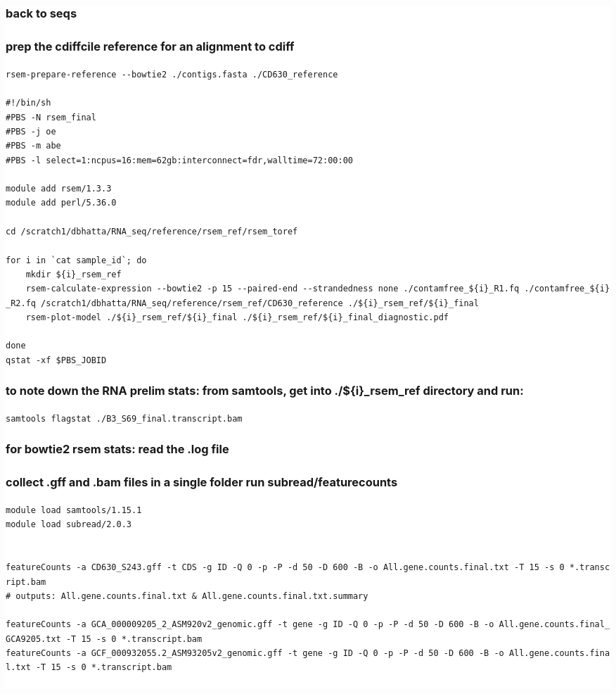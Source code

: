 ### back to seqs

### prep the cdiffcile reference for an alignment to cdiff

```
rsem-prepare-reference --bowtie2 ./contigs.fasta ./CD630_reference

#!/bin/sh
#PBS -N rsem_final
#PBS -j oe 
#PBS -m abe
#PBS -l select=1:ncpus=16:mem=62gb:interconnect=fdr,walltime=72:00:00

module add rsem/1.3.3
module add perl/5.36.0

cd /scratch1/dbhatta/RNA_seq/reference/rsem_ref/rsem_toref

for i in `cat sample_id`; do
	mkdir ${i}_rsem_ref
	rsem-calculate-expression --bowtie2 -p 15 --paired-end --strandedness none ./contamfree_${i}_R1.fq ./contamfree_${i}_R2.fq /scratch1/dbhatta/RNA_seq/reference/rsem_ref/CD630_reference ./${i}_rsem_ref/${i}_final
	rsem-plot-model ./${i}_rsem_ref/${i}_final ./${i}_rsem_ref/${i}_final_diagnostic.pdf
	
done
qstat -xf $PBS_JOBID

```

### to note down the RNA prelim stats: from samtools, get into ./${i}_rsem_ref directory and run:

	samtools flagstat ./B3_S69_final.transcript.bam 

### for bowtie2 rsem stats: read the .log file 

### collect .gff and .bam files in a single folder run subread/featurecounts

```
module load samtools/1.15.1
module load subread/2.0.3


featureCounts -a CD630_S243.gff -t CDS -g ID -Q 0 -p -P -d 50 -D 600 -B -o All.gene.counts.final.txt -T 15 -s 0 *.transcript.bam
# outputs: All.gene.counts.final.txt & All.gene.counts.final.txt.summary

featureCounts -a GCA_000009205_2_ASM920v2_genomic.gff -t gene -g ID -Q 0 -p -P -d 50 -D 600 -B -o All.gene.counts.final_GCA9205.txt -T 15 -s 0 *.transcript.bam
featureCounts -a GCF_000932055.2_ASM93205v2_genomic.gff -t gene -g ID -Q 0 -p -P -d 50 -D 600 -B -o All.gene.counts.final.txt -T 15 -s 0 *.transcript.bam


```
